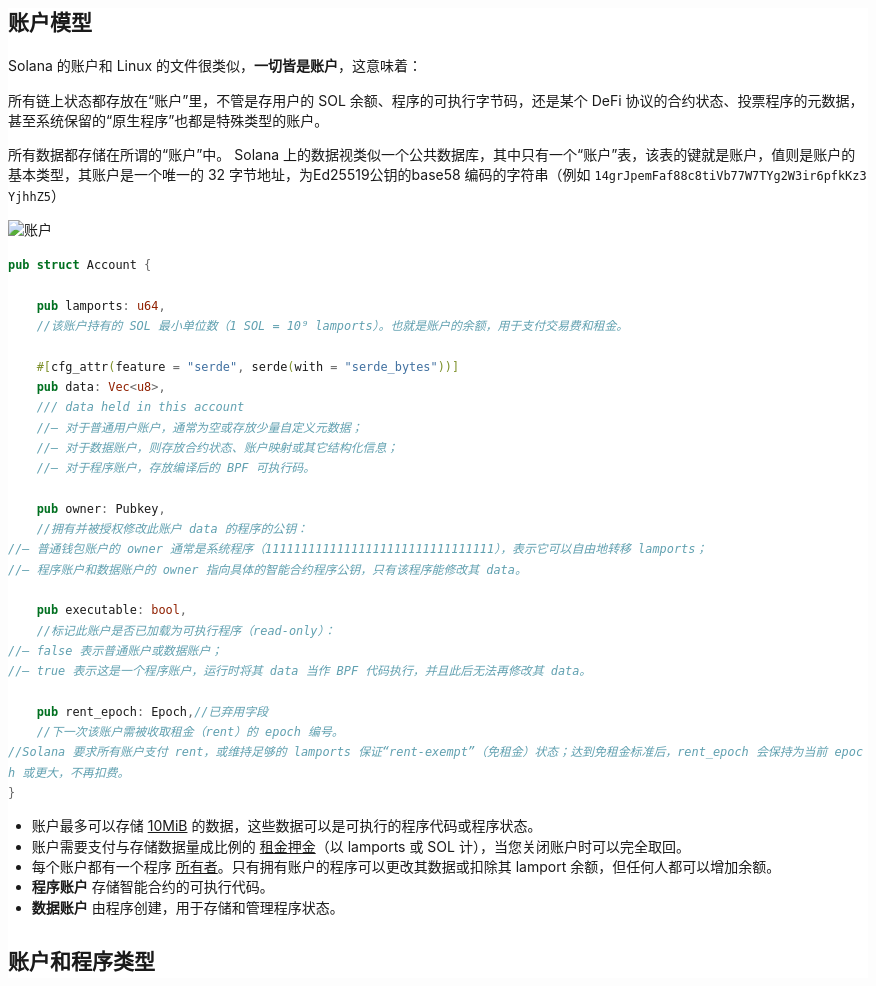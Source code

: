## 账户模型

Solana 的账户和 Linux 的文件很类似，**一切皆是账户**，这意味着：

所有链上状态都存放在“账户”里，不管是存用户的 SOL 余额、程序的可执行字节码，还是某个 DeFi 协议的合约状态、投票程序的元数据，甚至系统保留的“原生程序”也都是特殊类型的账户。

所有数据都存储在所谓的“账户”中。 Solana 上的数据视类似一个公共数据库，其中只有一个“账户”表，该表的键就是账户，值则是账户的基本类型，其账户是一个唯一的 32 字节地址，为Ed25519公钥的base58 编码的字符串（例如 `14grJpemFaf88c8tiVb77W7TYg2W3ir6pfkKz3YjhhZ5`）

![账户](https://solana.com/_next/image?url=%2Fassets%2Fdocs%2Fcore%2Faccounts%2Faccounts.png&w=3840&q=75)

```rust
pub struct Account {
  
    pub lamports: u64,
    //该账户持有的 SOL 最小单位数（1 SOL = 10⁹ lamports）。也就是账户的余额，用于支付交易费和租金。
    
    #[cfg_attr(feature = "serde", serde(with = "serde_bytes"))]
    pub data: Vec<u8>, 
    /// data held in this account
    //– 对于普通用户账户，通常为空或存放少量自定义元数据；
    //– 对于数据账户，则存放合约状态、账户映射或其它结构化信息；
    //– 对于程序账户，存放编译后的 BPF 可执行码。
    
    pub owner: Pubkey,
    //拥有并被授权修改此账户 data 的程序的公钥：
//– 普通钱包账户的 owner 通常是系统程序（11111111111111111111111111111111），表示它可以自由地转移 lamports；
//– 程序账户和数据账户的 owner 指向具体的智能合约程序公钥，只有该程序能修改其 data。
    
    pub executable: bool,
    //标记此账户是否已加载为可执行程序（read-only）：
//– false 表示普通账户或数据账户；
//– true 表示这是一个程序账户，运行时将其 data 当作 BPF 代码执行，并且此后无法再修改其 data。
    
    pub rent_epoch: Epoch,//已弃用字段
    //下一次该账户需被收取租金（rent）的 epoch 编号。
//Solana 要求所有账户支付 rent，或维持足够的 lamports 保证“rent-exempt”（免租金）状态；达到免租金标准后，rent_epoch 会保持为当前 epoch 或更大，不再扣费。
}
```

- 账户最多可以存储 [10MiB](https://github.com/anza-xyz/agave/blob/v2.1.13/sdk/program/src/system_instruction.rs#L85) 的数据，这些数据可以是可执行的程序代码或程序状态。
- 账户需要支付与存储数据量成比例的 [租金押金](https://github.com/anza-xyz/agave/blob/v2.1.13/sdk/rent/src/lib.rs#L93-L97)（以 lamports 或 SOL 计），当您关闭账户时可以完全取回。
- 每个账户都有一个程序 [所有者](https://github.com/anza-xyz/agave/blob/v2.1.13/sdk/account/src/lib.rs#L55)。只有拥有账户的程序可以更改其数据或扣除其 lamport 余额，但任何人都可以增加余额。
- **程序账户** 存储智能合约的可执行代码。
- **数据账户** 由程序创建，用于存储和管理程序状态。



## 账户和程序类型
